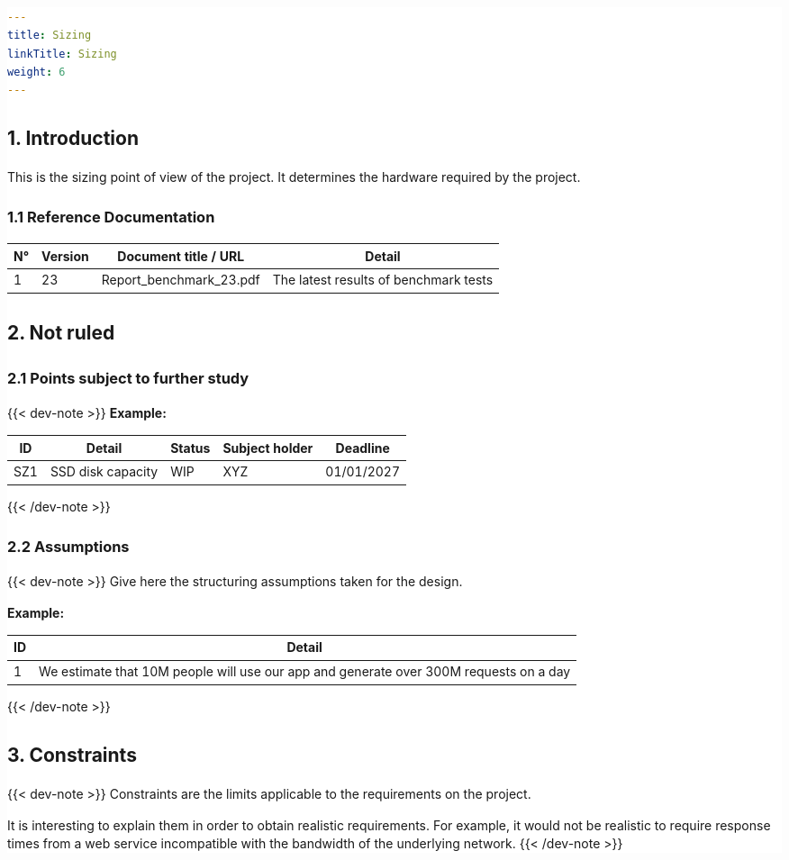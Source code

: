 ```yaml
---
title: Sizing
linkTitle: Sizing
weight: 6
---
```


## 1. Introduction

This is the sizing point of view of the project. It determines the hardware required by the project.

### 1.1 Reference Documentation

| N° | Version	 | Document title / URL    | Detail                                |
|----|----------|-------------------------|---------------------------------------|
| 1  | 23       | Report_benchmark_23.pdf | The latest results of benchmark tests |

## 2. Not ruled

### 2.1 Points subject to further study

{{< dev-note >}}
**Example:**

| ID	 | Detail	           | Status	 | Subject holder	 | Deadline   |
|-----|-------------------|---------|-----------------|------------|
| SZ1 | SSD disk capacity | WIP     | XYZ             | 01/01/2027 |

{{< /dev-note >}}

### 2.2 Assumptions

{{< dev-note >}}
Give here the structuring assumptions taken for the design.

**Example:**

| ID | Detail                                                                                |
|----|---------------------------------------------------------------------------------------|
| 1  | We estimate that 10M people will use our app and generate over 300M requests on a day |

{{< /dev-note >}}

## 3. Constraints

{{< dev-note >}}
Constraints are the limits applicable to the requirements on the project.

It is interesting to explain them in order to obtain realistic requirements. For example, it would not be realistic to require response times from a web service
incompatible with the bandwidth of the underlying network.
{{< /dev-note >}}
